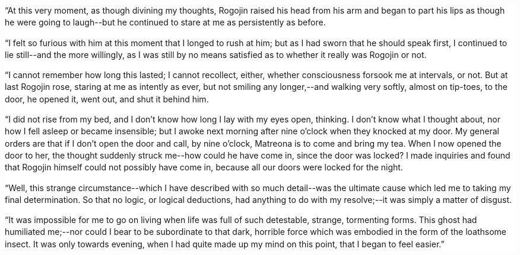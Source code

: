 
“At this very moment, as though divining my thoughts, Rogojin raised his
head from his arm and began to part his lips as though he were going to
laugh--but he continued to stare at me as persistently as before.

“I felt so furious with him at this moment that I longed to rush at
him; but as I had sworn that he should speak first, I continued to lie
still--and the more willingly, as I was still by no means satisfied as
to whether it really was Rogojin or not.

“I cannot remember how long this lasted; I cannot recollect, either,
whether consciousness forsook me at intervals, or not. But at last
Rogojin rose, staring at me as intently as ever, but not smiling any
longer,--and walking very softly, almost on tip-toes, to the door, he
opened it, went out, and shut it behind him.

“I did not rise from my bed, and I don’t know how long I lay with my
eyes open, thinking. I don’t know what I thought about, nor how I fell
asleep or became insensible; but I awoke next morning after nine o’clock
when they knocked at my door. My general orders are that if I don’t open
the door and call, by nine o’clock, Matreona is to come and bring my
tea. When I now opened the door to her, the thought suddenly struck
me--how could he have come in, since the door was locked? I made
inquiries and found that Rogojin himself could not possibly have come
in, because all our doors were locked for the night.

“Well, this strange circumstance--which I have described with so
much detail--was the ultimate cause which led me to taking my final
determination. So that no logic, or logical deductions, had anything to
do with my resolve;--it was simply a matter of disgust.

“It was impossible for me to go on living when life was full of such
detestable, strange, tormenting forms. This ghost had humiliated
me;--nor could I bear to be subordinate to that dark, horrible force
which was embodied in the form of the loathsome insect. It was only
towards evening, when I had quite made up my mind on this point, that I
began to feel easier.”

